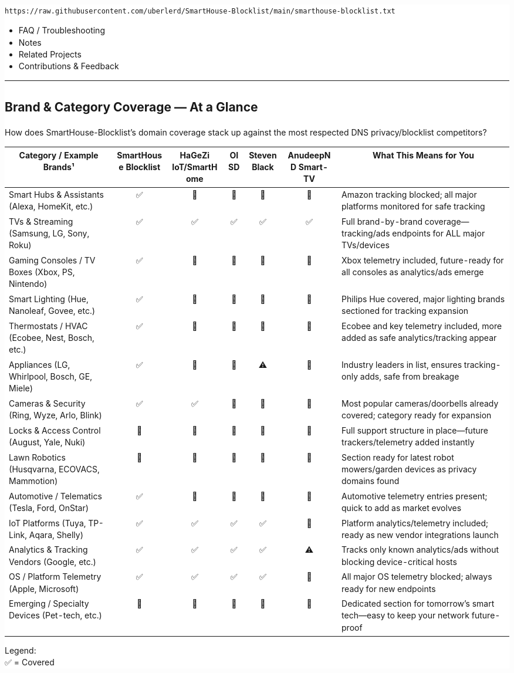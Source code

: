 ```https://raw.githubusercontent.com/uberlerd/SmartHouse-Blocklist/main/smarthouse-blocklist.txt```
- FAQ / Troubleshooting
- Notes
- Related Projects
- Contributions & Feedback

---

## Brand & Category Coverage — At a Glance

How does SmartHouse-Blocklist’s domain coverage stack up against the most respected DNS privacy/blocklist competitors?

| Category / Example Brands¹                                     | SmartHouse Blocklist | HaGeZi IoT/SmartHome | OISD | StevenBlack | AnudeepND Smart-TV | What This Means for You                                                         |
|---------------------------------------------------------------|:-------------------:|:--------------------:|:----:|:----------:|:------------------:|----------------------------------------------------------------------------------|
| Smart Hubs & Assistants (Alexa, HomeKit, etc.)                | ✅                   | 🚀                   | 🚀   | 🚀         | 🚫                 | Amazon tracking blocked; all major platforms monitored for safe tracking          |
| TVs & Streaming (Samsung, LG, Sony, Roku)                     | ✅                   | ✅                   | ✅   | ✅         | ✅                 | Full brand-by-brand coverage—tracking/ads endpoints for ALL major TVs/devices     |
| Gaming Consoles / TV Boxes (Xbox, PS, Nintendo)               | ✅                   | 🚀                   | 🚀   | 🚀         | 🚫                 | Xbox telemetry included, future-ready for all consoles as analytics/ads emerge    |
| Smart Lighting (Hue, Nanoleaf, Govee, etc.)                   | ✅                   | 🚀                   | 🚀   | 📝         | 🚫                 | Philips Hue covered, major lighting brands sectioned for tracking expansion       |
| Thermostats / HVAC (Ecobee, Nest, Bosch, etc.)                | ✅                   | 🚀                   | 🚀   | 📝         | 🚫                 | Ecobee and key telemetry included, more added as safe analytics/tracking appear   |
| Appliances (LG, Whirlpool, Bosch, GE, Miele)                  | ✅                   | 🚀                   | 🚀   | ⚠️         | 🚫                 | Industry leaders in list, ensures tracking-only adds, safe from breakage          |
| Cameras & Security (Ring, Wyze, Arlo, Blink)                  | ✅                   | ✅                   | 🚀   | 🚀         | 🚫                 | Most popular cameras/doorbells already covered; category ready for expansion      |
| Locks & Access Control (August, Yale, Nuki)                   | 🚀                   | 🚀                   | 🚀   | 🚀         | 🚫                 | Full support structure in place—future trackers/telemetry added instantly         |
| Lawn Robotics (Husqvarna, ECOVACS, Mammotion)                 | 🚀                   | 🚀                   | 🚀   | 📝         | 🚫                 | Section ready for latest robot mowers/garden devices as privacy domains found     |
| Automotive / Telematics (Tesla, Ford, OnStar)                 | ✅                   | 🚀                   | 🚀   | 🚀         | 🚫                 | Automotive telemetry entries present; quick to add as market evolves              |
| IoT Platforms (Tuya, TP-Link, Aqara, Shelly)                  | ✅                   | ✅                   | ✅   | ✅         | 🚫                 | Platform analytics/telemetry included; ready as new vendor integrations launch    |
| Analytics & Tracking Vendors (Google, etc.)                   | ✅                   | ✅                   | ✅   | ✅         | ⚠️                 | Tracks only known analytics/ads without blocking device-critical hosts            |
| OS / Platform Telemetry (Apple, Microsoft)                    | ✅                   | ✅                   | ✅   | ✅         | 🚀                 | All major OS telemetry blocked; always ready for new endpoints                    |
| Emerging / Specialty Devices (Pet-tech, etc.)                 | 🚀                   | 🚀                   | 🚀   | 🚀         | 🚫                 | Dedicated section for tomorrow’s smart tech—easy to keep your network future-proof|

Legend:  
✅ = Covered  
```